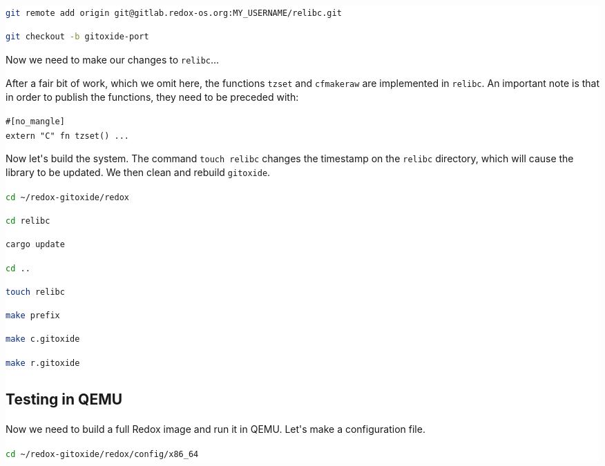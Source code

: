 ```sh
git remote add origin git@gitlab.redox-os.org:MY_USERNAME/relibc.git
```

```sh
git checkout -b gitoxide-port
```

Now we need to make our changes to `relibc`...

After a fair bit of work, which we omit here, the functions `tzset` and `cfmakeraw` are implemented in `relibc`. An important note is that in order to publish the functions, they need to be preceded with:

```
#[no_mangle]
extern "C" fn tzset() ...
```

Now let's build the system. The command `touch relibc` changes the timestamp on the `relibc` directory, which will cause the library to be updated. We then clean and rebuild `gitoxide`.

```sh
cd ~/redox-gitoxide/redox
```

```sh
cd relibc
```

```sh
cargo update
```

```sh
cd ..
```

```sh
touch relibc
```

```sh
make prefix
```

```sh
make c.gitoxide
```

```sh
make r.gitoxide
```

## Testing in QEMU

Now we need to build a full Redox image and run it in QEMU. Let's make a configuration file.

```sh
cd ~/redox-gitoxide/redox/config/x86_64
```
